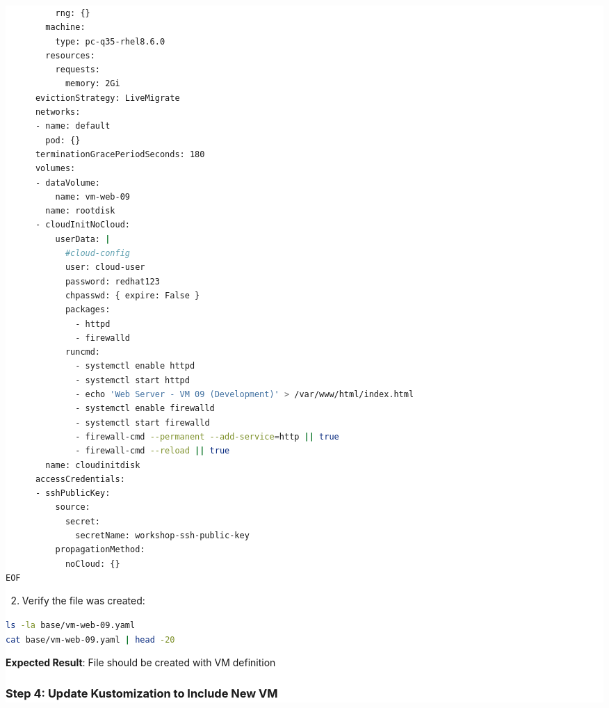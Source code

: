 ```bash
          rng: {}
        machine:
          type: pc-q35-rhel8.6.0
        resources:
          requests:
            memory: 2Gi
      evictionStrategy: LiveMigrate
      networks:
      - name: default
        pod: {}
      terminationGracePeriodSeconds: 180
      volumes:
      - dataVolume:
          name: vm-web-09
        name: rootdisk
      - cloudInitNoCloud:
          userData: |
            #cloud-config
            user: cloud-user
            password: redhat123
            chpasswd: { expire: False }
            packages:
              - httpd
              - firewalld
            runcmd:
              - systemctl enable httpd
              - systemctl start httpd
              - echo 'Web Server - VM 09 (Development)' > /var/www/html/index.html
              - systemctl enable firewalld
              - systemctl start firewalld
              - firewall-cmd --permanent --add-service=http || true
              - firewall-cmd --reload || true
        name: cloudinitdisk
      accessCredentials:
      - sshPublicKey:
          source:
            secret:
              secretName: workshop-ssh-public-key
          propagationMethod:
            noCloud: {}
EOF
```

2. Verify the file was created:
```bash
ls -la base/vm-web-09.yaml
cat base/vm-web-09.yaml | head -20
```

**Expected Result**: File should be created with VM definition

### Step 4: Update Kustomization to Include New VM
